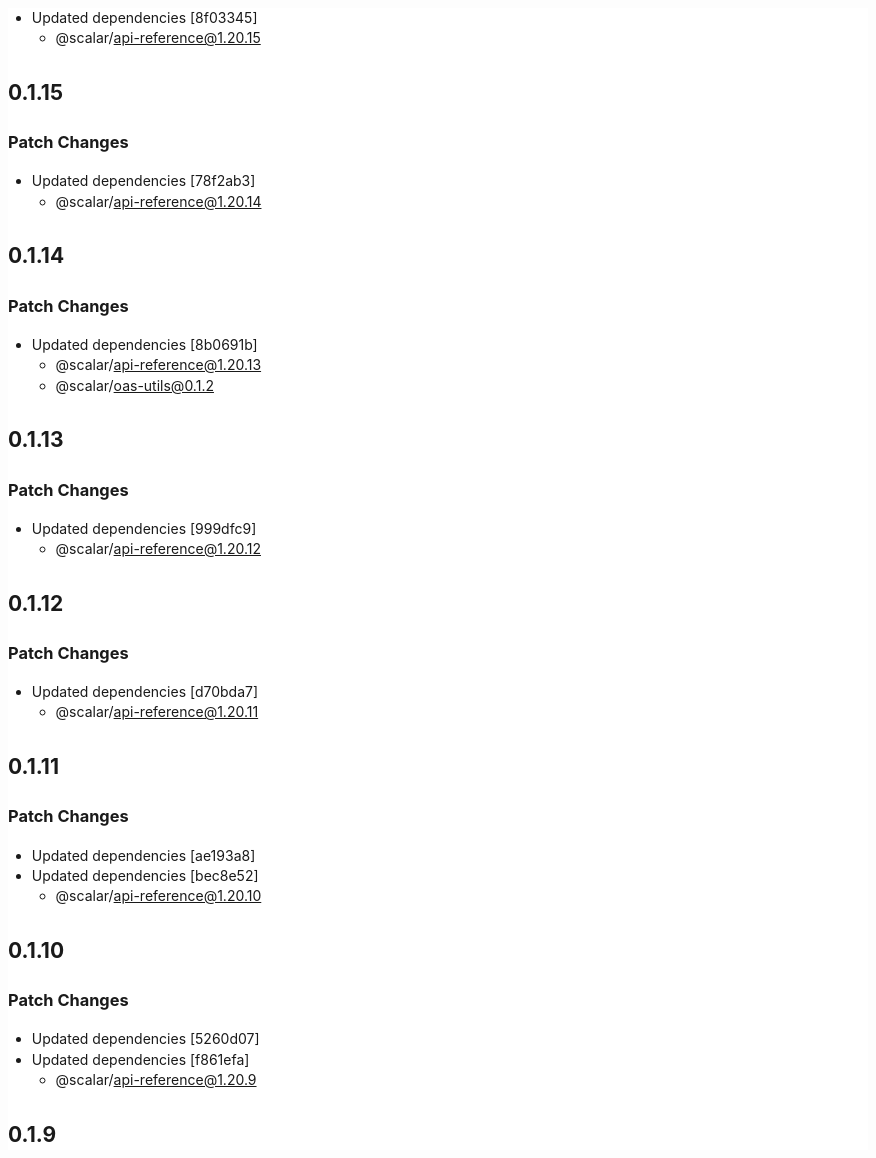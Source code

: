 - Updated dependencies [8f03345]
  - @scalar/api-reference@1.20.15

## 0.1.15

### Patch Changes

- Updated dependencies [78f2ab3]
  - @scalar/api-reference@1.20.14

## 0.1.14

### Patch Changes

- Updated dependencies [8b0691b]
  - @scalar/api-reference@1.20.13
  - @scalar/oas-utils@0.1.2

## 0.1.13

### Patch Changes

- Updated dependencies [999dfc9]
  - @scalar/api-reference@1.20.12

## 0.1.12

### Patch Changes

- Updated dependencies [d70bda7]
  - @scalar/api-reference@1.20.11

## 0.1.11

### Patch Changes

- Updated dependencies [ae193a8]
- Updated dependencies [bec8e52]
  - @scalar/api-reference@1.20.10

## 0.1.10

### Patch Changes

- Updated dependencies [5260d07]
- Updated dependencies [f861efa]
  - @scalar/api-reference@1.20.9

## 0.1.9
